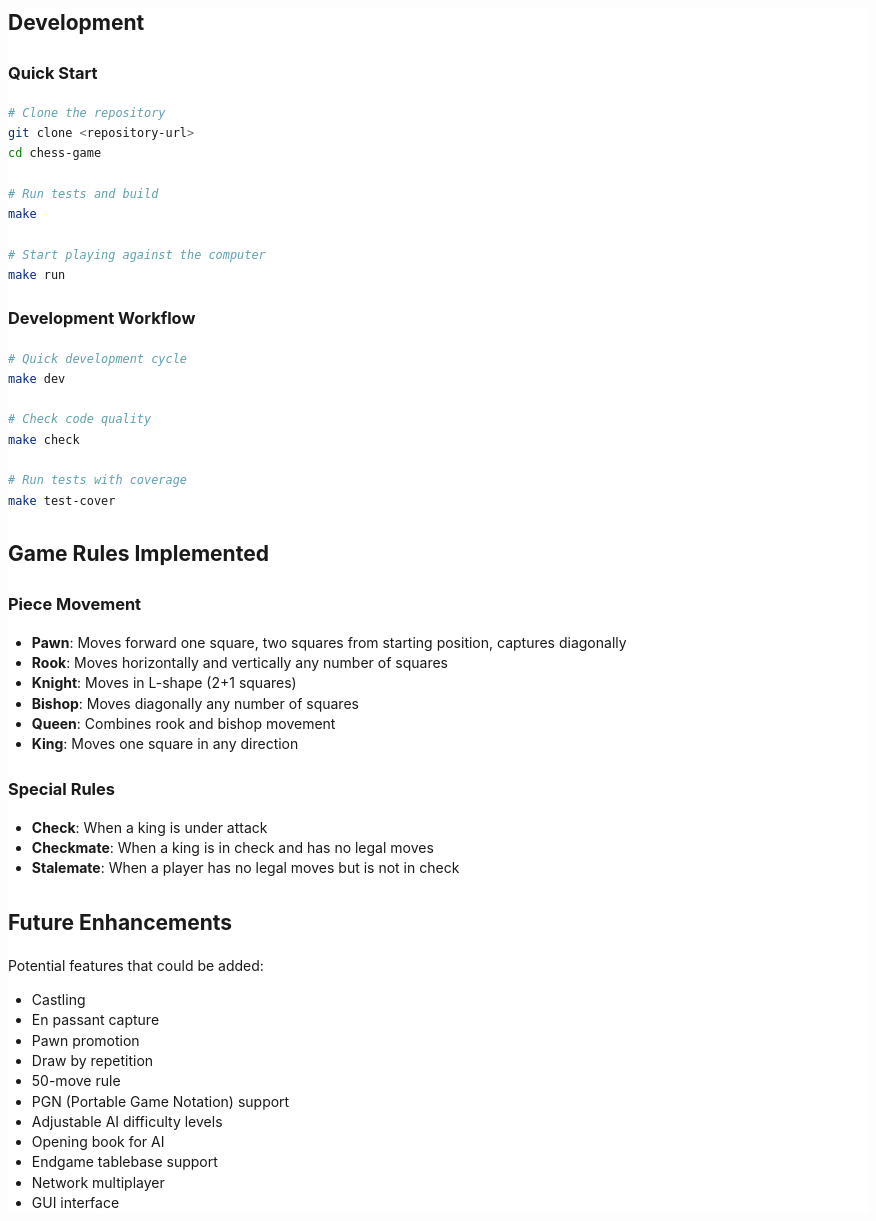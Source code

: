 ## Development

### Quick Start
```bash
# Clone the repository
git clone <repository-url>
cd chess-game

# Run tests and build
make

# Start playing against the computer
make run
```

### Development Workflow
```bash
# Quick development cycle
make dev

# Check code quality
make check

# Run tests with coverage
make test-cover
```

## Game Rules Implemented

### Piece Movement
- **Pawn**: Moves forward one square, two squares from starting position, captures diagonally
- **Rook**: Moves horizontally and vertically any number of squares
- **Knight**: Moves in L-shape (2+1 squares)
- **Bishop**: Moves diagonally any number of squares
- **Queen**: Combines rook and bishop movement
- **King**: Moves one square in any direction

### Special Rules
- **Check**: When a king is under attack
- **Checkmate**: When a king is in check and has no legal moves
- **Stalemate**: When a player has no legal moves but is not in check

## Future Enhancements

Potential features that could be added:
- Castling
- En passant capture
- Pawn promotion
- Draw by repetition
- 50-move rule
- PGN (Portable Game Notation) support
- Adjustable AI difficulty levels
- Opening book for AI
- Endgame tablebase support
- Network multiplayer
- GUI interface
